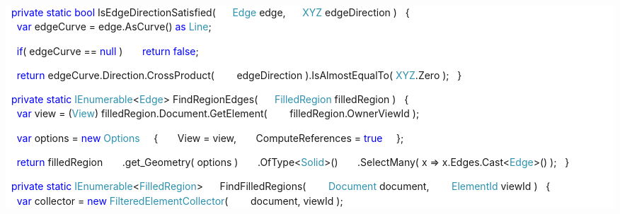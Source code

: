 &nbsp;&nbsp;<span style="color:blue;">private</span>&nbsp;<span style="color:blue;">static</span>&nbsp;<span style="color:blue;">bool</span>&nbsp;IsEdgeDirectionSatisfied(&nbsp;
&nbsp;&nbsp;&nbsp;&nbsp;<span style="color:#2b91af;">Edge</span>&nbsp;edge,&nbsp;
&nbsp;&nbsp;&nbsp;&nbsp;<span style="color:#2b91af;">XYZ</span>&nbsp;edgeDirection&nbsp;)
&nbsp;&nbsp;{
&nbsp;&nbsp;&nbsp;&nbsp;<span style="color:blue;">var</span>&nbsp;edgeCurve&nbsp;=&nbsp;edge.AsCurve()&nbsp;<span style="color:blue;">as</span>&nbsp;<span style="color:#2b91af;">Line</span>;

&nbsp;&nbsp;&nbsp;&nbsp;<span style="color:blue;">if</span>(&nbsp;edgeCurve&nbsp;==&nbsp;<span style="color:blue;">null</span>&nbsp;)
&nbsp;&nbsp;&nbsp;&nbsp;&nbsp;&nbsp;<span style="color:blue;">return</span>&nbsp;<span style="color:blue;">false</span>;

&nbsp;&nbsp;&nbsp;&nbsp;<span style="color:blue;">return</span>&nbsp;edgeCurve.Direction.CrossProduct(&nbsp;
&nbsp;&nbsp;&nbsp;&nbsp;&nbsp;&nbsp;edgeDirection&nbsp;).IsAlmostEqualTo(&nbsp;<span style="color:#2b91af;">XYZ</span>.Zero&nbsp;);
&nbsp;&nbsp;}

&nbsp;&nbsp;<span style="color:blue;">private</span>&nbsp;<span style="color:blue;">static</span>&nbsp;<span style="color:#2b91af;">IEnumerable</span>&lt;<span style="color:#2b91af;">Edge</span>&gt;&nbsp;FindRegionEdges(&nbsp;
&nbsp;&nbsp;&nbsp;&nbsp;<span style="color:#2b91af;">FilledRegion</span>&nbsp;filledRegion&nbsp;)
&nbsp;&nbsp;{
&nbsp;&nbsp;&nbsp;&nbsp;<span style="color:blue;">var</span>&nbsp;view&nbsp;=&nbsp;(<span style="color:#2b91af;">View</span>)&nbsp;filledRegion.Document.GetElement(&nbsp;
&nbsp;&nbsp;&nbsp;&nbsp;&nbsp;&nbsp;filledRegion.OwnerViewId&nbsp;);

&nbsp;&nbsp;&nbsp;&nbsp;<span style="color:blue;">var</span>&nbsp;options&nbsp;=&nbsp;<span style="color:blue;">new</span>&nbsp;<span style="color:#2b91af;">Options</span>
&nbsp;&nbsp;&nbsp;&nbsp;{
&nbsp;&nbsp;&nbsp;&nbsp;&nbsp;&nbsp;View&nbsp;=&nbsp;view,
&nbsp;&nbsp;&nbsp;&nbsp;&nbsp;&nbsp;ComputeReferences&nbsp;=&nbsp;<span style="color:blue;">true</span>
&nbsp;&nbsp;&nbsp;&nbsp;};

&nbsp;&nbsp;&nbsp;&nbsp;<span style="color:blue;">return</span>&nbsp;filledRegion
&nbsp;&nbsp;&nbsp;&nbsp;&nbsp;&nbsp;.get_Geometry(&nbsp;options&nbsp;)
&nbsp;&nbsp;&nbsp;&nbsp;&nbsp;&nbsp;.OfType&lt;<span style="color:#2b91af;">Solid</span>&gt;()
&nbsp;&nbsp;&nbsp;&nbsp;&nbsp;&nbsp;.SelectMany(&nbsp;x&nbsp;=&gt;&nbsp;x.Edges.Cast&lt;<span style="color:#2b91af;">Edge</span>&gt;()&nbsp;);
&nbsp;&nbsp;}

&nbsp;&nbsp;<span style="color:blue;">private</span>&nbsp;<span style="color:blue;">static</span>&nbsp;<span style="color:#2b91af;">IEnumerable</span>&lt;<span style="color:#2b91af;">FilledRegion</span>&gt;&nbsp;
&nbsp;&nbsp;&nbsp;&nbsp;FindFilledRegions(&nbsp;
&nbsp;&nbsp;&nbsp;&nbsp;&nbsp;&nbsp;<span style="color:#2b91af;">Document</span>&nbsp;document,&nbsp;
&nbsp;&nbsp;&nbsp;&nbsp;&nbsp;&nbsp;<span style="color:#2b91af;">ElementId</span>&nbsp;viewId&nbsp;)
&nbsp;&nbsp;{
&nbsp;&nbsp;&nbsp;&nbsp;<span style="color:blue;">var</span>&nbsp;collector&nbsp;=&nbsp;<span style="color:blue;">new</span>&nbsp;<span style="color:#2b91af;">FilteredElementCollector</span>(&nbsp;
&nbsp;&nbsp;&nbsp;&nbsp;&nbsp;&nbsp;document,&nbsp;viewId&nbsp;);
